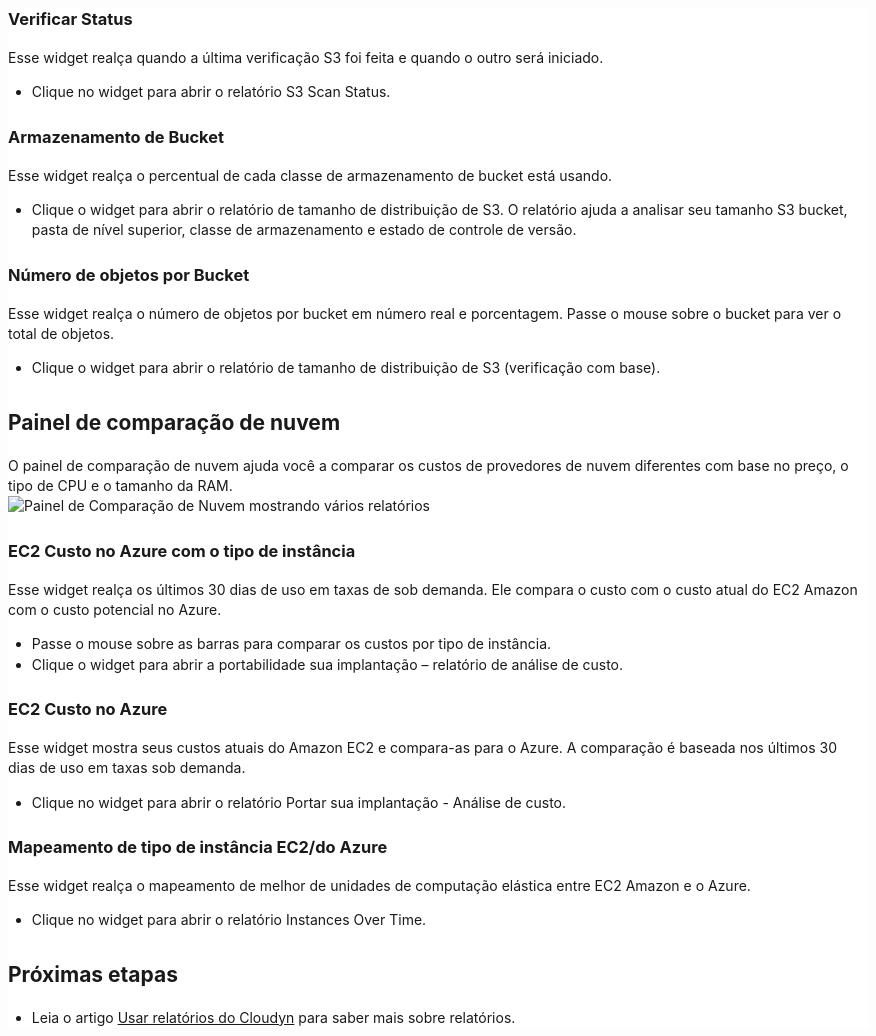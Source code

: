 ### <a name="scan-status"></a>Verificar Status
Esse widget realça quando a última verificação S3 foi feita e quando o outro será iniciado.
- Clique no widget para abrir o relatório S3 Scan Status.

### <a name="storage-by-bucket"></a>Armazenamento de Bucket
Esse widget realça o percentual de cada classe de armazenamento de bucket está usando.
- Clique o widget para abrir o relatório de tamanho de distribuição de S3. O relatório ajuda a analisar seu tamanho S3 bucket, pasta de nível superior, classe de armazenamento e estado de controle de versão.

### <a name="number-of-objects-by-bucket"></a>Número de objetos por Bucket
Esse widget realça o número de objetos por bucket em número real e porcentagem. Passe o mouse sobre o bucket para ver o total de objetos.
- Clique o widget para abrir o relatório de tamanho de distribuição de S3 (verificação com base).

## <a name="cloud-comparison-dashboard"></a>Painel de comparação de nuvem
O painel de comparação de nuvem ajuda você a comparar os custos de provedores de nuvem diferentes com base no preço, o tipo de CPU e o tamanho da RAM.  
![Painel de Comparação de Nuvem mostrando vários relatórios](./media/dashboards/cloud-comparison-dashboard.png)

### <a name="ec2-cost-in-azure-by-instance-type"></a>EC2 Custo no Azure com o tipo de instância
Esse widget realça os últimos 30 dias de uso em taxas de sob demanda. Ele compara o custo com o custo atual do EC2 Amazon com o custo potencial no Azure.
- Passe o mouse sobre as barras para comparar os custos por tipo de instância.
- Clique o widget para abrir a portabilidade sua implantação – relatório de análise de custo.

### <a name="ec2-cost-in-azure"></a>EC2 Custo no Azure
Esse widget mostra seus custos atuais do Amazon EC2 e compara-as para o Azure. A comparação é baseada nos últimos 30 dias de uso em taxas sob demanda.
- Clique no widget para abrir o relatório Portar sua implantação - Análise de custo.

### <a name="ec2azure-instance-type-mapping"></a>Mapeamento de tipo de instância EC2/do Azure
Esse widget realça o mapeamento de melhor de unidades de computação elástica entre EC2 Amazon e o Azure.
- Clique no widget para abrir o relatório Instances Over Time.

## <a name="next-steps"></a>Próximas etapas
- Leia o artigo [Usar relatórios do Cloudyn](use-reports.md) para saber mais sobre relatórios.
